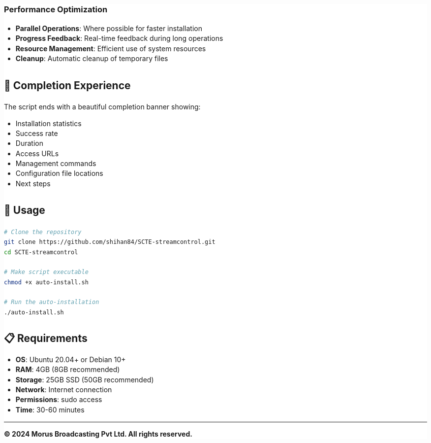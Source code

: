 ### Performance Optimization
- **Parallel Operations**: Where possible for faster installation
- **Progress Feedback**: Real-time feedback during long operations
- **Resource Management**: Efficient use of system resources
- **Cleanup**: Automatic cleanup of temporary files

## 🎉 Completion Experience

The script ends with a beautiful completion banner showing:
- Installation statistics
- Success rate
- Duration
- Access URLs
- Management commands
- Configuration file locations
- Next steps

## 🚀 Usage

```bash
# Clone the repository
git clone https://github.com/shihan84/SCTE-streamcontrol.git
cd SCTE-streamcontrol

# Make script executable
chmod +x auto-install.sh

# Run the auto-installation
./auto-install.sh
```

## 📋 Requirements

- **OS**: Ubuntu 20.04+ or Debian 10+
- **RAM**: 4GB (8GB recommended)
- **Storage**: 25GB SSD (50GB recommended)
- **Network**: Internet connection
- **Permissions**: sudo access
- **Time**: 30-60 minutes

---

**© 2024 Morus Broadcasting Pvt Ltd. All rights reserved.**